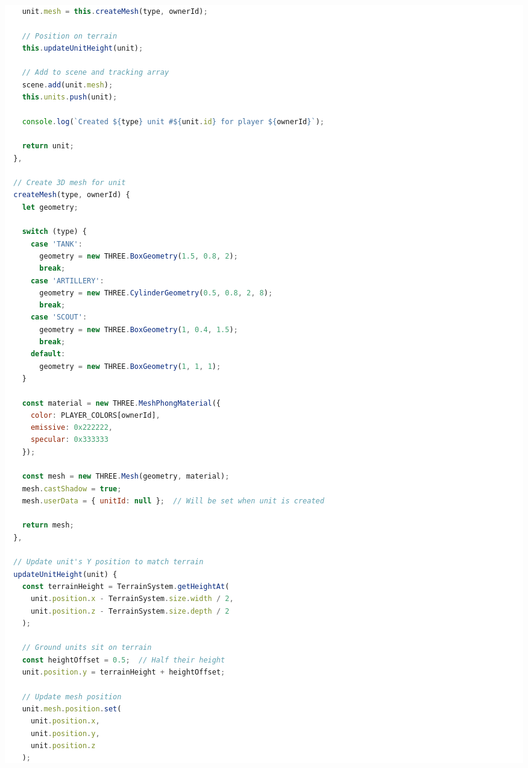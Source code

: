 ```javascript
    unit.mesh = this.createMesh(type, ownerId);

    // Position on terrain
    this.updateUnitHeight(unit);

    // Add to scene and tracking array
    scene.add(unit.mesh);
    this.units.push(unit);

    console.log(`Created ${type} unit #${unit.id} for player ${ownerId}`);

    return unit;
  },

  // Create 3D mesh for unit
  createMesh(type, ownerId) {
    let geometry;

    switch (type) {
      case 'TANK':
        geometry = new THREE.BoxGeometry(1.5, 0.8, 2);
        break;
      case 'ARTILLERY':
        geometry = new THREE.CylinderGeometry(0.5, 0.8, 2, 8);
        break;
      case 'SCOUT':
        geometry = new THREE.BoxGeometry(1, 0.4, 1.5);
        break;
      default:
        geometry = new THREE.BoxGeometry(1, 1, 1);
    }

    const material = new THREE.MeshPhongMaterial({
      color: PLAYER_COLORS[ownerId],
      emissive: 0x222222,
      specular: 0x333333
    });

    const mesh = new THREE.Mesh(geometry, material);
    mesh.castShadow = true;
    mesh.userData = { unitId: null };  // Will be set when unit is created

    return mesh;
  },

  // Update unit's Y position to match terrain
  updateUnitHeight(unit) {
    const terrainHeight = TerrainSystem.getHeightAt(
      unit.position.x - TerrainSystem.size.width / 2,
      unit.position.z - TerrainSystem.size.depth / 2
    );

    // Ground units sit on terrain
    const heightOffset = 0.5;  // Half their height
    unit.position.y = terrainHeight + heightOffset;

    // Update mesh position
    unit.mesh.position.set(
      unit.position.x,
      unit.position.y,
      unit.position.z
    );

```